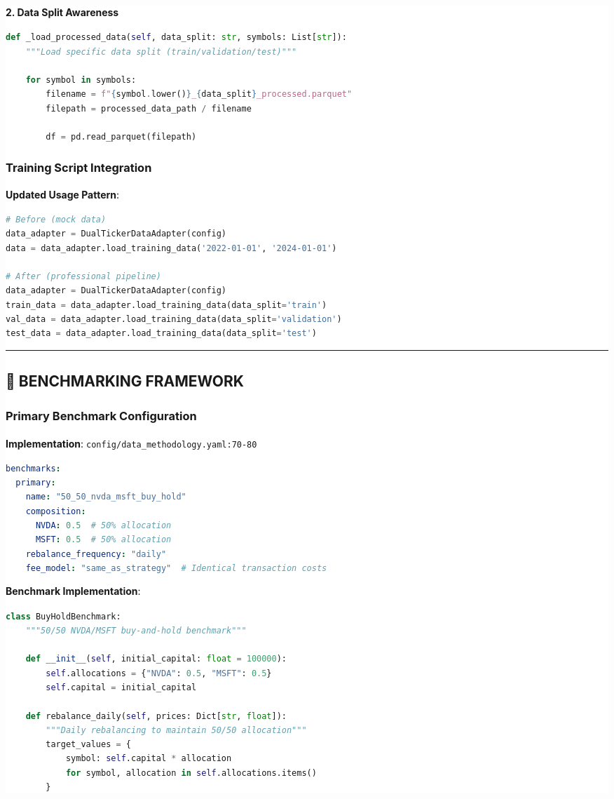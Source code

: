 **2. Data Split Awareness**
```python
def _load_processed_data(self, data_split: str, symbols: List[str]):
    """Load specific data split (train/validation/test)"""
    
    for symbol in symbols:
        filename = f"{symbol.lower()}_{data_split}_processed.parquet"
        filepath = processed_data_path / filename
        
        df = pd.read_parquet(filepath)
```

### **Training Script Integration**

**Updated Usage Pattern**:
```python
# Before (mock data)
data_adapter = DualTickerDataAdapter(config)
data = data_adapter.load_training_data('2022-01-01', '2024-01-01')

# After (professional pipeline)
data_adapter = DualTickerDataAdapter(config)
train_data = data_adapter.load_training_data(data_split='train')
val_data = data_adapter.load_training_data(data_split='validation')
test_data = data_adapter.load_training_data(data_split='test')
```

---

## 🎯 **BENCHMARKING FRAMEWORK**

### **Primary Benchmark Configuration**

**Implementation**: `config/data_methodology.yaml:70-80`

```yaml
benchmarks:
  primary:
    name: "50_50_nvda_msft_buy_hold"
    composition:
      NVDA: 0.5  # 50% allocation
      MSFT: 0.5  # 50% allocation  
    rebalance_frequency: "daily"
    fee_model: "same_as_strategy"  # Identical transaction costs
```

**Benchmark Implementation**:
```python
class BuyHoldBenchmark:
    """50/50 NVDA/MSFT buy-and-hold benchmark"""
    
    def __init__(self, initial_capital: float = 100000):
        self.allocations = {"NVDA": 0.5, "MSFT": 0.5}
        self.capital = initial_capital
        
    def rebalance_daily(self, prices: Dict[str, float]):
        """Daily rebalancing to maintain 50/50 allocation"""
        target_values = {
            symbol: self.capital * allocation 
            for symbol, allocation in self.allocations.items()
        }
```
